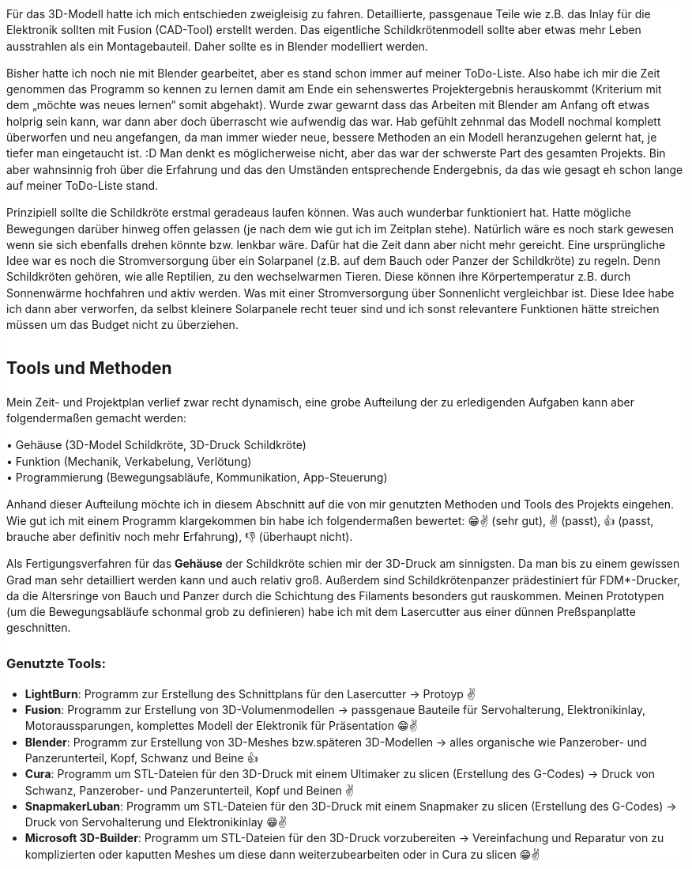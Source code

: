 Für das 3D-Modell hatte ich mich entschieden zweigleisig zu fahren. Detaillierte, passgenaue Teile wie z.B. das Inlay für die Elektronik sollten mit Fusion (CAD-Tool) erstellt werden. Das eigentliche Schildkrötenmodell sollte aber etwas mehr Leben ausstrahlen als ein Montagebauteil. Daher sollte es in Blender modelliert werden.

Bisher hatte ich noch nie mit Blender gearbeitet, aber es stand schon immer auf meiner ToDo-Liste. Also habe ich mir die Zeit genommen das Programm so kennen zu lernen damit am Ende ein sehenswertes Projektergebnis herauskommt (Kriterium mit dem „möchte was neues lernen“ somit abgehakt). Wurde zwar gewarnt dass das Arbeiten mit Blender am Anfang oft etwas holprig sein kann, war dann aber doch überrascht wie aufwendig das war. Hab gefühlt zehnmal das Modell nochmal komplett überworfen und neu angefangen, da man immer wieder neue, bessere Methoden an ein Modell heranzugehen gelernt hat, je tiefer man eingetaucht ist. :D Man denkt es möglicherweise nicht, aber das war der schwerste Part des gesamten Projekts. Bin aber wahnsinnig froh über die Erfahrung und das den Umständen entsprechende Endergebnis, da das wie gesagt eh schon lange auf meiner ToDo-Liste stand.

Prinzipiell sollte die Schildkröte erstmal geradeaus laufen können. Was auch wunderbar funktioniert hat. Hatte mögliche Bewegungen darüber hinweg offen gelassen (je nach dem wie gut ich im Zeitplan stehe). Natürlich wäre es noch stark gewesen wenn sie sich ebenfalls drehen könnte bzw. lenkbar wäre. Dafür hat die Zeit dann aber nicht mehr gereicht.
Eine ursprüngliche Idee war es noch die Stromversorgung über ein Solarpanel (z.B. auf dem Bauch oder Panzer der Schildkröte) zu regeln. Denn Schildkröten gehören, wie alle Reptilien, zu den wechselwarmen Tieren. Diese können ihre Körpertemperatur z.B. durch Sonnenwärme hochfahren und aktiv werden. Was mit einer Stromversorgung über Sonnenlicht vergleichbar ist. Diese Idee habe ich dann aber verworfen, da selbst kleinere Solarpanele recht teuer sind und ich sonst relevantere Funktionen hätte streichen müssen um das Budget nicht zu überziehen.


## Tools und Methoden

Mein Zeit- und Projektplan verlief zwar recht dynamisch, eine grobe Aufteilung der zu erledigenden Aufgaben kann aber folgendermaßen gemacht werden:

•	Gehäuse (3D-Model Schildkröte, 3D-Druck Schildkröte)\
•	Funktion (Mechanik, Verkabelung, Verlötung)\
•	Programmierung (Bewegungsabläufe, Kommunikation, App-Steuerung)

Anhand dieser Aufteilung möchte ich in diesem Abschnitt auf die von mir genutzten Methoden und Tools des Projekts eingehen. Wie gut ich mit einem Programm klargekommen bin habe ich folgendermaßen bewertet: :grin::v: (sehr gut), :v: (passt), :+1: (passt, brauche aber definitiv noch mehr Erfahrung), :-1: (überhaupt nicht).
 
Als Fertigungsverfahren für das **Gehäuse** der Schildkröte schien mir der 3D-Druck am sinnigsten. Da man bis zu einem gewissen Grad man sehr detailliert werden kann und auch relativ groß. Außerdem sind Schildkrötenpanzer prädestiniert für FDM*-Drucker, da die Altersringe von Bauch und Panzer durch die Schichtung des Filaments besonders gut rauskommen.
Meinen Prototypen (um die Bewegungsabläufe schonmal grob zu definieren) habe ich mit dem Lasercutter aus einer dünnen Preßspanplatte geschnitten.

### Genutzte Tools:
*	**LightBurn**: Programm zur Erstellung des Schnittplans für den Lasercutter → Protoyp :v:
*	**Fusion**: Programm zur Erstellung von 3D-Volumenmodellen → passgenaue Bauteile für Servohalterung, Elektronikinlay, Motoraussparungen, komplettes Modell der Elektronik für Präsentation :grin::v:
*	**Blender**: Programm zur Erstellung von 3D-Meshes bzw.späteren 3D-Modellen → alles organische wie Panzerober- und Panzerunterteil, Kopf, Schwanz und Beine :+1:
*	**Cura**: Programm um STL-Dateien für den 3D-Druck mit einem Ultimaker zu slicen (Erstellung des G-Codes) → Druck von Schwanz, Panzerober- und Panzerunterteil, Kopf und Beinen :v:
*	**SnapmakerLuban**: Programm um STL-Dateien für den 3D-Druck mit einem Snapmaker zu slicen (Erstellung des G-Codes) → Druck von Servohalterung und Elektronikinlay :grin::v:
*	**Microsoft 3D-Builder**: Programm um STL-Dateien für den 3D-Druck vorzubereiten → Vereinfachung und Reparatur von zu komplizierten oder kaputten Meshes um diese dann weiterzubearbeiten oder in Cura zu slicen :grin::v:
